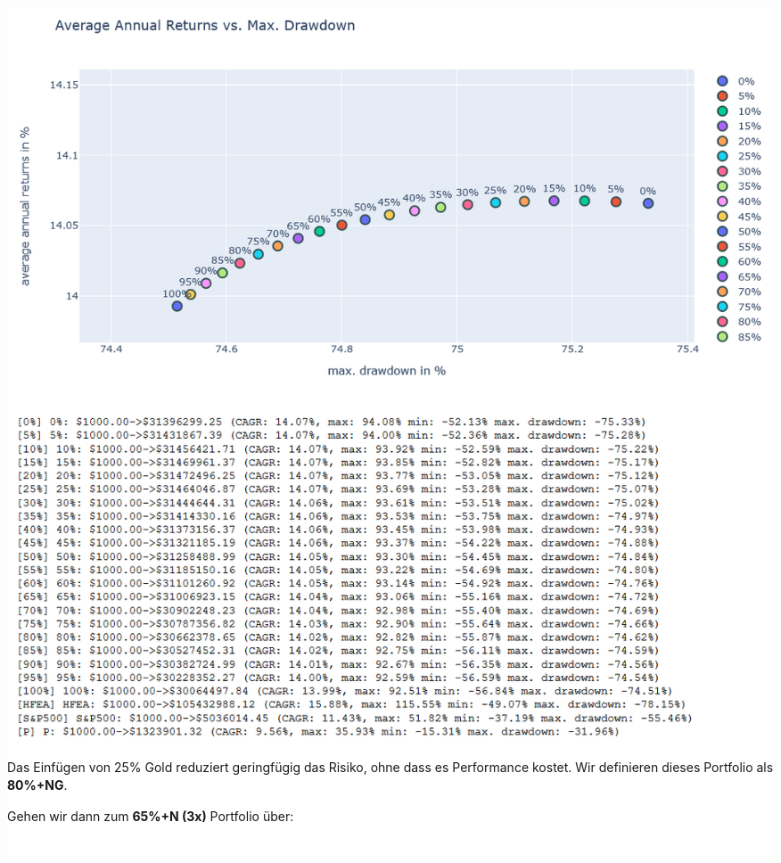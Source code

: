 ![](img/07/08.png)

Das Einfügen von 25% Gold reduziert geringfügig das Risiko, ohne dass es Performance kostet. Wir definieren dieses Portfolio als **80%+NG**.

Gehen wir dann zum **65%+N (3x)** Portfolio über:

&#x200B;
